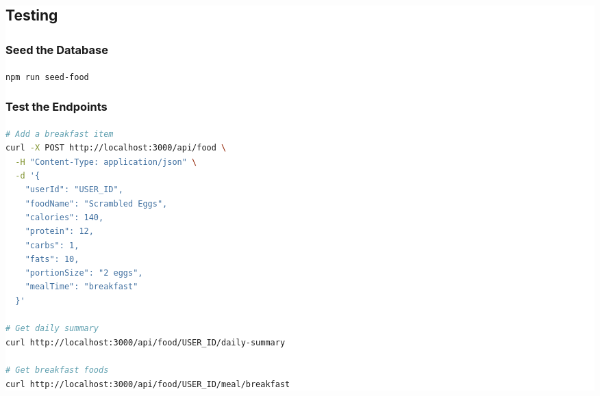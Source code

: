 
## Testing

### Seed the Database
```bash
npm run seed-food
```

### Test the Endpoints
```bash
# Add a breakfast item
curl -X POST http://localhost:3000/api/food \
  -H "Content-Type: application/json" \
  -d '{
    "userId": "USER_ID",
    "foodName": "Scrambled Eggs",
    "calories": 140,
    "protein": 12,
    "carbs": 1,
    "fats": 10,
    "portionSize": "2 eggs",
    "mealTime": "breakfast"
  }'

# Get daily summary
curl http://localhost:3000/api/food/USER_ID/daily-summary

# Get breakfast foods
curl http://localhost:3000/api/food/USER_ID/meal/breakfast
``` 